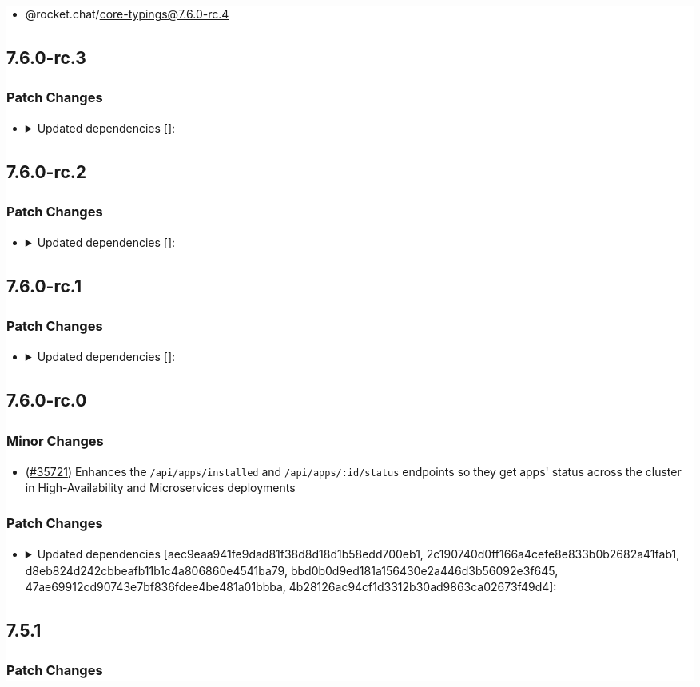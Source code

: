   - @rocket.chat/core-typings@7.6.0-rc.4
  </details>

## 7.6.0-rc.3

### Patch Changes

- <details><summary>Updated dependencies []:</summary></details>

## 7.6.0-rc.2

### Patch Changes

- <details><summary>Updated dependencies []:</summary></details>

## 7.6.0-rc.1

### Patch Changes

- <details><summary>Updated dependencies []:</summary></details>

## 7.6.0-rc.0

### Minor Changes

- ([#35721](https://github.com/RocketChat/Rocket.Chat/pull/35721)) Enhances the `/api/apps/installed` and `/api/apps/:id/status` endpoints so they get apps' status across the cluster in High-Availability and Microservices deployments

### Patch Changes

- <details><summary>Updated dependencies [aec9eaa941fe9dad81f38d8d18d1b58edd700eb1, 2c190740d0ff166a4cefe8e833b0b2682a41fab1, d8eb824d242cbbeafb11b1c4a806860e4541ba79, bbd0b0d9ed181a156430e2a446d3b56092e3f645, 47ae69912cd90743e7bf836fdee4be481a01bbba, 4b28126ac94cf1d3312b30ad9863ca02673f49d4]:</summary></details>

## 7.5.1

### Patch Changes
